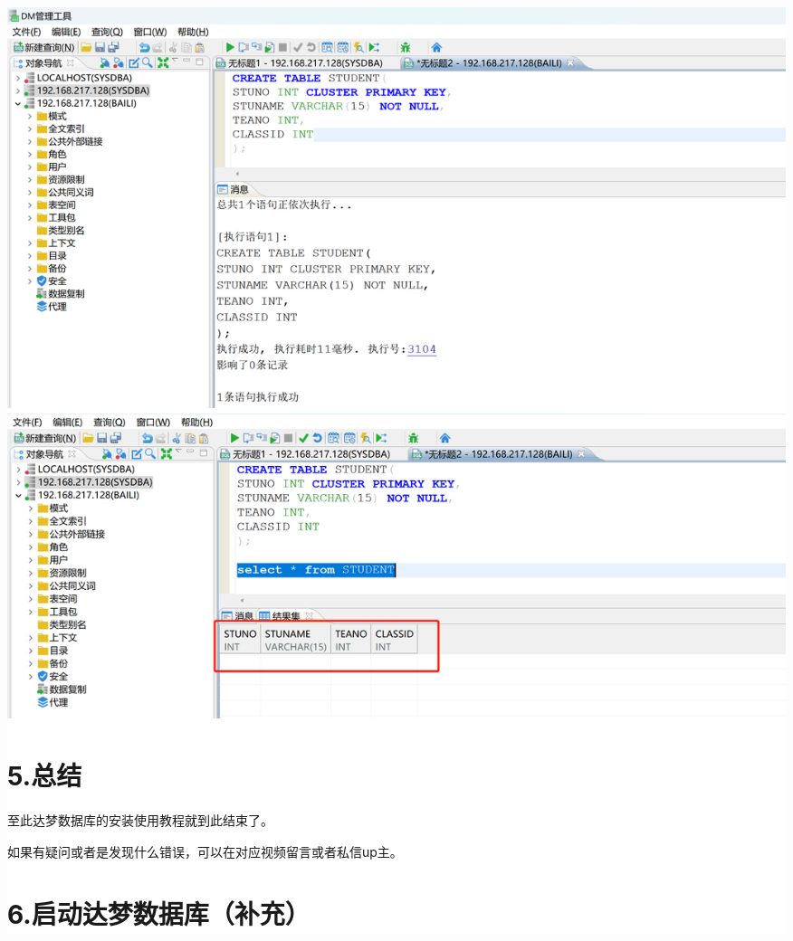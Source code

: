 
![1687691338385-92c9ad64-5af6-4a30-8b52-c34c14f20466.png](./img/1L1rzoteCzrdm7Sq/1687691338385-92c9ad64-5af6-4a30-8b52-c34c14f20466-827266.png)![1687691365318-1ad4591c-188e-46f3-b528-5f6331d32a23.png](./img/1L1rzoteCzrdm7Sq/1687691365318-1ad4591c-188e-46f3-b528-5f6331d32a23-636651.png)

# 5.总结

至此达梦数据库的安装使用教程就到此结束了。

如果有疑问或者是发现什么错误，可以在对应视频留言或者私信up主。

# 6.启动达梦数据库（补充）

